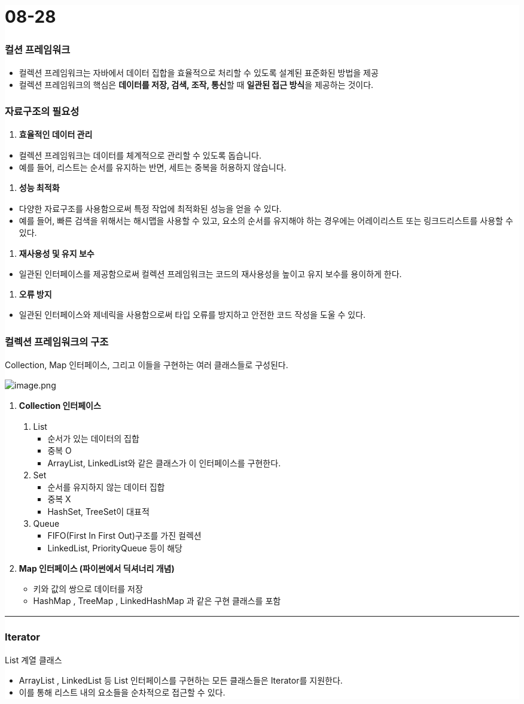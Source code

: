 # 08-28

### 컬션 프레임워크

- 컬렉션 프레임워크는 자바에서 데이터 집합을 효율적으로 처리할 수 있도록 설계된 표준화된 방법을 제공
- 컬렉션 프레임워크의 핵심은 **데이터를 저장, 검색, 조작, 통신**할 때 **일관된 접근 방식**을 제공하는 것이다.

### 자료구조의 필요성

1. **효율적인 데이터 관리**
- 컬렉션 프레임워크는 데이터를 체계적으로 관리할 수 있도록 돕습니다.
- 예를 들어, 리스트는 순서를 유지하는 반면, 세트는 중복을 허용하지 않습니다.

1. **성능 최적화** 
- 다양한 자료구조를 사용함으로써 특정 작업에 최적화된 성능을 얻을 수 있다.
- 예를 들어, 빠른 검색을 위해서는 해시맵을 사용할 수 있고, 요소의 순서를 유지해야 하는 경우에는 어레이리스트 또는 링크드리스트를 사용할 수 있다.

1. **재사용성 및 유지 보수** 
- 일관된 인터페이스를 제공함으로써 컬렉션 프레임워크는 코드의 재사용성을 높이고 유지 보수를 용이하게 한다.

1. **오류 방지**
- 일관된 인터페이스와 제네릭을 사용함으로써 타입 오류를 방지하고 안전한 코드 작성을 도울 수 있다.

### 컬렉션 프레임워크의 구조

Collection, Map 인터페이스, 그리고 이들을 구현하는 여러 클래스들로 구성된다.

![image.png](image.png)

1. **Collection 인터페이스**
    1. List
        - 순서가 있는 데이터의 집합
        - 중복 O
        - ArrayList, LinkedList와 같은 클래스가 이 인터페이스를 구현한다.
    2. Set
        - 순서를 유지하지 않는 데이터 집합
        - 중복 X
        - HashSet, TreeSet이 대표적
    3. Queue
        - FIFO(First In First Out)구조를 가진 컬렉션
        - LinkedList, PriorityQueue 등이 해당
        
2. **Map 인터페이스 (파이썬에서 딕셔너리 개념)**
    - 키와 값의 쌍으로 데이터를 저장
    - HashMap , TreeMap , LinkedHashMap 과 같은 구현 클래스를 포함

---

### Iterator

List 계열 클래스 

- ArrayList , LinkedList 등 List 인터페이스를 구현하는 모든 클래스들은 Iterator를 지원한다.
- 이를 통해 리스트 내의 요소들을 순차적으로 접근할 수 있다.
